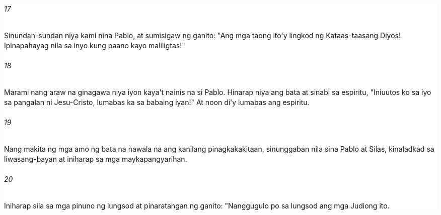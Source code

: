 









###### 17 





Sinundan-sundan niya kami nina Pablo, at sumisigaw ng ganito: "Ang mga taong ito'y lingkod ng Kataas-taasang Diyos! Ipinapahayag nila sa inyo kung paano kayo maliligtas!" 











###### 18 





Marami nang araw na ginagawa niya iyon kaya't nainis na si Pablo. Hinarap niya ang bata at sinabi sa espiritu, "Iniuutos ko sa iyo sa pangalan ni Jesu-Cristo, lumabas ka sa babaing iyan!" At noon di'y lumabas ang espiritu. 











###### 19 





Nang makita ng mga amo ng bata na nawala na ang kanilang pinagkakakitaan, sinunggaban nila sina Pablo at Silas, kinaladkad sa liwasang-bayan at iniharap sa mga maykapangyarihan. 











###### 20 





Iniharap sila sa mga pinuno ng lungsod at pinaratangan ng ganito: "Nanggugulo po sa lungsod ang mga Judiong ito. 



